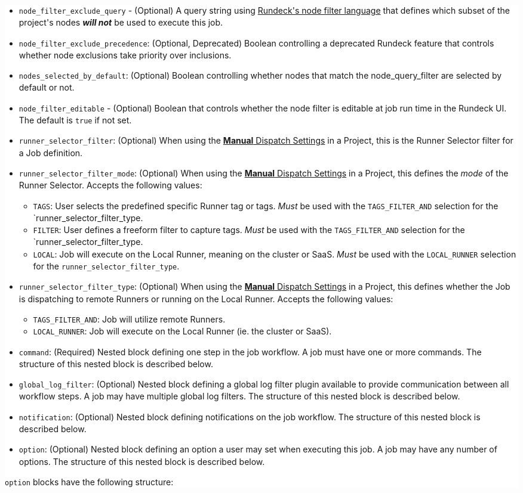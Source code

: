 * `node_filter_exclude_query` - (Optional) A query string using
  [Rundeck's node filter language](http://rundeck.org/docs/manual/node-filters.html#node-filter-syntax)
  that defines which subset of the project's nodes ***will not*** be used to execute this job.

* `node_filter_exclude_precedence`: (Optional, Deprecated) Boolean controlling a deprecated Rundeck feature that
  controls whether node exclusions take priority over inclusions.

* `nodes_selected_by_default`: (Optional) Boolean controlling whether nodes that match the node_query_filter are
  selected by default or not.

* `node_filter_editable` - (Optional) Boolean that controls whether the node filter is editable at job run time in the Rundeck UI. The default is `true` if not set.

* `runner_selector_filter`: (Optional) When using the [**Manual** Dispatch Settings](https://docs.rundeck.com/docs/administration/runner/runner-management/project-dispatch-configuration.html#manual-runner-selection) in a Project, this is the Runner Selector filter for a Job definition.

* `runner_selector_filter_mode`: (Optional) When using the [**Manual** Dispatch Settings](https://docs.rundeck.com/docs/administration/runner/runner-management/project-dispatch-configuration.html#manual-runner-selection) in a Project, this defines the _mode_ of the Runner Selector. Accepts the following values:
  * `TAGS`: User selects the predefined specific Runner tag or tags. _Must_ be used with the `TAGS_FILTER_AND` selection for the `runner_selector_filter_type.
  * `FILTER`: User defines a freeform filter to capture tags. _Must_ be used with the `TAGS_FILTER_AND` selection for the `runner_selector_filter_type.
  * `LOCAL`: Job will execute on the Local Runner, meaning on the cluster or SaaS. _Must_ be used with the `LOCAL_RUNNER` selection for the `runner_selector_filter_type`.

* `runner_selector_filter_type`: (Optional) When using the [**Manual** Dispatch Settings](https://docs.rundeck.com/docs/administration/runner/runner-management/project-dispatch-configuration.html#manual-runner-selection) in a Project, this defines whether the Job is dispatching to remote Runners or running on the Local Runner. Accepts the following values:
  * `TAGS_FILTER_AND`: Job will utilize remote Runners.
  * `LOCAL_RUNNER`: Job will execute on the Local Runner (ie. the cluster or SaaS).

* `command`: (Required) Nested block defining one step in the job workflow. A job must have one or
  more commands. The structure of this nested block is described below.

* `global_log_filter`: (Optional) Nested block defining a global log filter plugin available to provide communication
  between all workflow steps. A job may have multiple global log filters.  The structure of this nested block is
  described below.

* `notification`: (Optional) Nested block defining notifications on the job workflow. The structure of this nested block
  is described below.

* `option`: (Optional) Nested block defining an option a user may set when executing this job. A
  job may have any number of options. The structure of this nested block is described below.

`option` blocks have the following structure:
